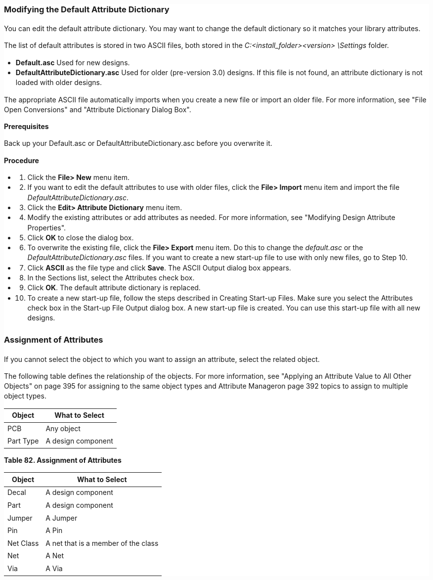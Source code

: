 ### Modifying the Default Attribute Dictionary
You can edit the default attribute dictionary. You may want to change the default dictionary so it matches your library attributes.

The list of default attributes is stored in two ASCII files, both stored in the *C:\<install\_folder>\<version> \Settings* folder.

- **Default.asc**  Used for new designs.
- **DefaultAttributeDictionary.asc** Used for older (pre-version 3.0) designs. If this file is not found, an attribute dictionary is not loaded with older designs.

The appropriate ASCII file automatically imports when you create a new file or import an older file. For more information, see "File Open Conversions" and "Attribute Dictionary Dialog Box".

**Prerequisites**

Back up your Default.asc or DefaultAttributeDictionary.asc before you overwrite it.

**Procedure**

- 1. Click the **File> New** menu item.
- 2. If you want to edit the default attributes to use with older files, click the **File> Import** menu item and import the file *DefaultAttributeDictionary.asc*.
- 3. Click the **Edit> Attribute Dictionary** menu item.
- 4. Modify the existing attributes or add attributes as needed. For more information, see "Modifying  Design Attribute Properties".
- 5. Click **OK** to close the dialog box.
- 6. To overwrite the existing file, click the **File> Export** menu item. Do this to change the *default.asc*  or the *DefaultAttributeDictionary.asc* files. If you want to create a new start-up file to use with only new files, go to Step 10.
- 7. Click **ASCII** as the file type and click **Save**. The ASCII Output dialog box appears.
- 8. In the Sections list, select the Attributes check box.
- 9. Click **OK**. The default attribute dictionary is replaced.
- 10. To create a new start-up file, follow the steps described in Creating Start-up Files. Make sure you select the Attributes check box in the Start-up File Output dialog box. A new start-up file is created. You can use this start-up file with all new designs.

### Assignment of Attributes
If you cannot select the object to which you want to assign an attribute, select the related object.

The following table defines the relationship of the objects. For more information, see "Applying an Attribute Value to All Other Objects" on page 395 for assigning to the same object types and Attribute  Manageron page 392 topics to assign to multiple object types.

| Object    | What to Select     |
|-----------|--------------------|
| PCB       | Any object         |
| Part Type | A design component |

**Table 82. Assignment of Attributes**

| Object    | What to Select                      |
|-----------|-------------------------------------|
| Decal     | A design component                  |
| Part      | A design component                  |
| Jumper    | A Jumper                            |
| Pin       | A Pin                               |
| Net Class | A net that is a member of the class |
| Net       | A Net                               |
| Via       | A Via                               |
